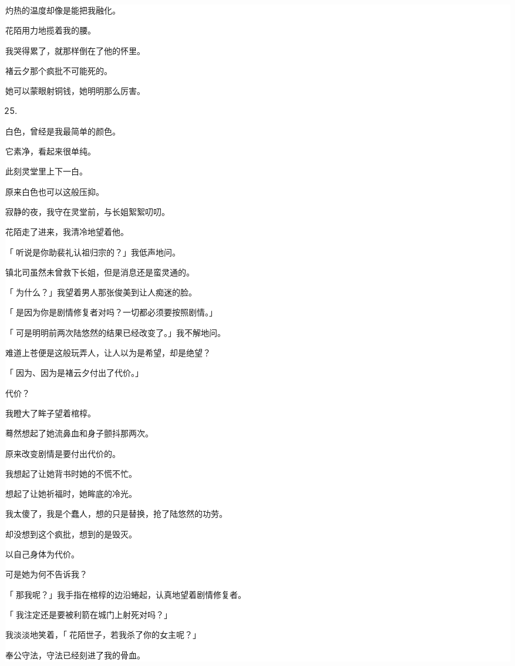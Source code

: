 灼热的温度却像是能把我融化。

花陌用力地揽着我的腰。

我哭得累了，就那样倒在了他的怀里。

褚云夕那个疯批不可能死的。

她可以蒙眼射铜钱，她明明那么厉害。

25.

白色，曾经是我最简单的颜色。

它素净，看起来很单纯。

此刻灵堂里上下一白。

原来白色也可以这般压抑。

寂静的夜，我守在灵堂前，与长姐絮絮叨叨。

花陌走了进来，我清冷地望着他。

「 听说是你助裴礼认祖归宗的？」我低声地问。

镇北司虽然未曾救下长姐，但是消息还是蛮灵通的。

「 为什么？」我望着男人那张俊美到让人痴迷的脸。

「 是因为你是剧情修复者对吗？一切都必须要按照剧情。」

「 可是明明前两次陆悠然的结果已经改变了。」我不解地问。

难道上苍便是这般玩弄人，让人以为是希望，却是绝望？

「 因为、因为是褚云夕付出了代价。」

代价？

我瞪大了眸子望着棺椁。

蓦然想起了她流鼻血和身子颤抖那两次。

原来改变剧情是要付出代价的。

我想起了让她背书时她的不慌不忙。

想起了让她祈福时，她眸底的冷光。

我太傻了，我是个蠢人，想的只是替换，抢了陆悠然的功劳。

却没想到这个疯批，想到的是毁灭。

以自己身体为代价。

可是她为何不告诉我？

「 那我呢？」我手指在棺椁的边沿蜷起，认真地望着剧情修复者。

「 我注定还是要被利箭在城门上射死对吗？」

我淡淡地笑着，「 花陌世子，若我杀了你的女主呢？」

奉公守法，守法已经刻进了我的骨血。
